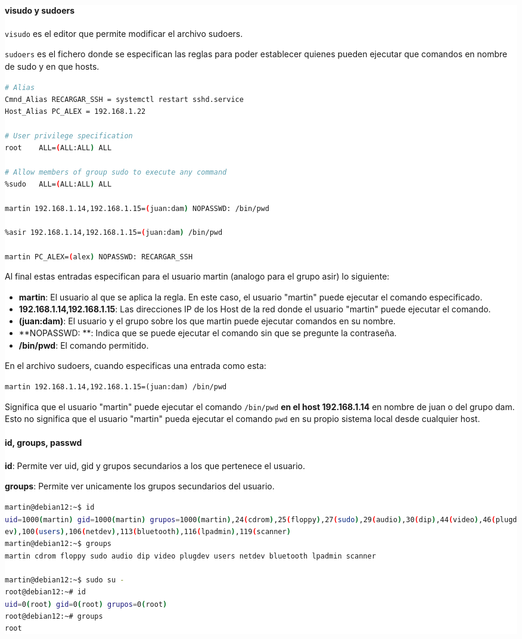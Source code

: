 #### visudo y sudoers

`visudo` es el editor que permite modificar el archivo sudoers.

`sudoers` es el fichero donde se especifican las reglas para poder establecer quienes pueden ejecutar que comandos en nombre de sudo y en que hosts.

```bash
# Alias
Cmnd_Alias RECARGAR_SSH = systemctl restart sshd.service
Host_Alias PC_ALEX = 192.168.1.22

# User privilege specification
root    ALL=(ALL:ALL) ALL

# Allow members of group sudo to execute any command
%sudo   ALL=(ALL:ALL) ALL

martin 192.168.1.14,192.168.1.15=(juan:dam) NOPASSWD: /bin/pwd

%asir 192.168.1.14,192.168.1.15=(juan:dam) /bin/pwd

martin PC_ALEX=(alex) NOPASSWD: RECARGAR_SSH
```

Al final estas entradas especifican para el usuario martin (analogo para el grupo asir) lo siguiente:

- **martin**: El usuario al que se aplica la regla. En este caso, el usuario "martin" puede ejecutar el comando especificado.
- **192.168.1.14,192.168.1.15**: Las direcciones IP de los Host de la red donde el usuario "martin" puede ejecutar el comando.
- **(juan:dam)**: El usuario y el grupo sobre los que martin puede ejecutar comandos en su nombre.
- **NOPASSWD: **: Indica que se puede ejecutar el comando sin que se pregunte la contraseña.
- **/bin/pwd**: El comando permitido.

En el archivo sudoers, cuando especificas una entrada como esta:

```
martin 192.168.1.14,192.168.1.15=(juan:dam) /bin/pwd
```

Significa que el usuario "martin" puede ejecutar el comando `/bin/pwd` **en el host 192.168.1.14** en nombre de juan o del grupo dam. Esto no significa que el usuario "martin" pueda ejecutar el comando `pwd` en su propio sistema local desde cualquier host.

#### id, groups, passwd

**id**: Permite ver uid, gid y grupos secundarios a los que pertenece el usuario.

**groups**: Permite ver unicamente los grupos secundarios del usuario.

```bash
martin@debian12:~$ id
uid=1000(martin) gid=1000(martin) grupos=1000(martin),24(cdrom),25(floppy),27(sudo),29(audio),30(dip),44(video),46(plugdev),100(users),106(netdev),113(bluetooth),116(lpadmin),119(scanner)
martin@debian12:~$ groups
martin cdrom floppy sudo audio dip video plugdev users netdev bluetooth lpadmin scanner

martin@debian12:~$ sudo su -
root@debian12:~# id
uid=0(root) gid=0(root) grupos=0(root)
root@debian12:~# groups
root
```
